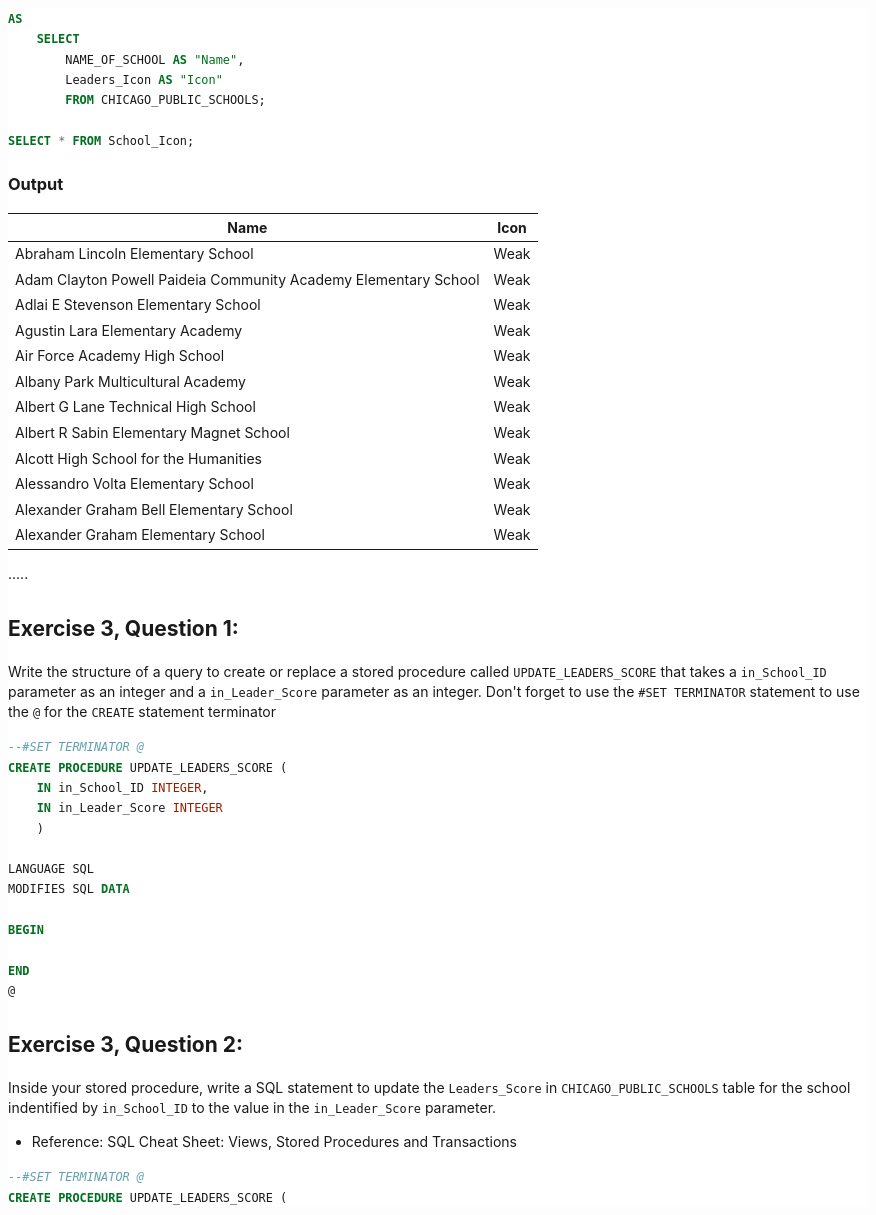 ```SQL
AS
	SELECT
		NAME_OF_SCHOOL AS "Name",
		Leaders_Icon AS "Icon"
		FROM CHICAGO_PUBLIC_SCHOOLS;

SELECT * FROM School_Icon;
```
### Output
| Name                                                              | Icon |
|-------------------------------------------------------------------|------|
| Abraham Lincoln Elementary School                                 | Weak |
| Adam Clayton Powell Paideia Community Academy Elementary School   | Weak |
| Adlai E Stevenson Elementary School                               | Weak |
| Agustin Lara Elementary Academy                                   | Weak |
| Air Force Academy High School                                     | Weak |
| Albany Park Multicultural Academy                                 | Weak |
| Albert G Lane Technical High School                               | Weak |
| Albert R Sabin Elementary Magnet School                           | Weak |
| Alcott High School for the Humanities                             | Weak |
| Alessandro Volta Elementary School                                | Weak |
| Alexander Graham Bell Elementary School                           | Weak |
| Alexander Graham Elementary School                                | Weak |
.....
## Exercise 3, Question 1:
Write the structure of a query to create or replace a stored procedure called `UPDATE_LEADERS_SCORE` that takes a `in_School_ID` parameter as an integer and a `in_Leader_Score` parameter as an integer. Don't forget to use the `#SET TERMINATOR` statement to use the `@` for the `CREATE` statement terminator
```SQL
--#SET TERMINATOR @
CREATE PROCEDURE UPDATE_LEADERS_SCORE (
    IN in_School_ID INTEGER, 
    IN in_Leader_Score INTEGER
    )
  
LANGUAGE SQL
MODIFIES SQL DATA

BEGIN

END 
@
```
## Exercise 3, Question 2:
Inside your stored procedure, write a SQL statement to update the `Leaders_Score` in `CHICAGO_PUBLIC_SCHOOLS` table for the school indentified by `in_School_ID` to the value in the `in_Leader_Score` parameter.
- Reference: SQL Cheat Sheet: Views, Stored Procedures and Transactions
```SQL
--#SET TERMINATOR @
CREATE PROCEDURE UPDATE_LEADERS_SCORE (
```